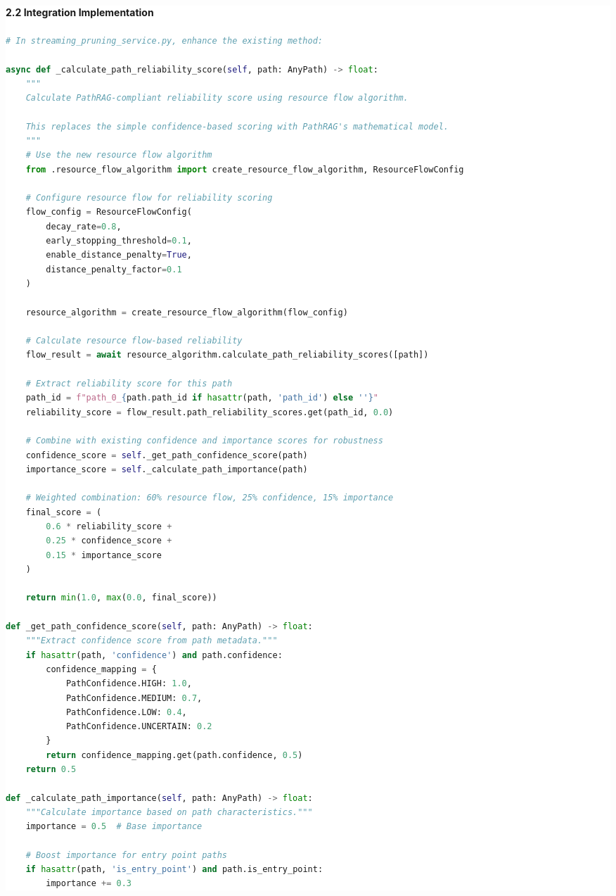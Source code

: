 #### 2.2 Integration Implementation

```python
# In streaming_pruning_service.py, enhance the existing method:

async def _calculate_path_reliability_score(self, path: AnyPath) -> float:
    """
    Calculate PathRAG-compliant reliability score using resource flow algorithm.

    This replaces the simple confidence-based scoring with PathRAG's mathematical model.
    """
    # Use the new resource flow algorithm
    from .resource_flow_algorithm import create_resource_flow_algorithm, ResourceFlowConfig

    # Configure resource flow for reliability scoring
    flow_config = ResourceFlowConfig(
        decay_rate=0.8,
        early_stopping_threshold=0.1,
        enable_distance_penalty=True,
        distance_penalty_factor=0.1
    )

    resource_algorithm = create_resource_flow_algorithm(flow_config)

    # Calculate resource flow-based reliability
    flow_result = await resource_algorithm.calculate_path_reliability_scores([path])

    # Extract reliability score for this path
    path_id = f"path_0_{path.path_id if hasattr(path, 'path_id') else ''}"
    reliability_score = flow_result.path_reliability_scores.get(path_id, 0.0)

    # Combine with existing confidence and importance scores for robustness
    confidence_score = self._get_path_confidence_score(path)
    importance_score = self._calculate_path_importance(path)

    # Weighted combination: 60% resource flow, 25% confidence, 15% importance
    final_score = (
        0.6 * reliability_score +
        0.25 * confidence_score +
        0.15 * importance_score
    )

    return min(1.0, max(0.0, final_score))

def _get_path_confidence_score(self, path: AnyPath) -> float:
    """Extract confidence score from path metadata."""
    if hasattr(path, 'confidence') and path.confidence:
        confidence_mapping = {
            PathConfidence.HIGH: 1.0,
            PathConfidence.MEDIUM: 0.7,
            PathConfidence.LOW: 0.4,
            PathConfidence.UNCERTAIN: 0.2
        }
        return confidence_mapping.get(path.confidence, 0.5)
    return 0.5

def _calculate_path_importance(self, path: AnyPath) -> float:
    """Calculate importance based on path characteristics."""
    importance = 0.5  # Base importance

    # Boost importance for entry point paths
    if hasattr(path, 'is_entry_point') and path.is_entry_point:
        importance += 0.3

```